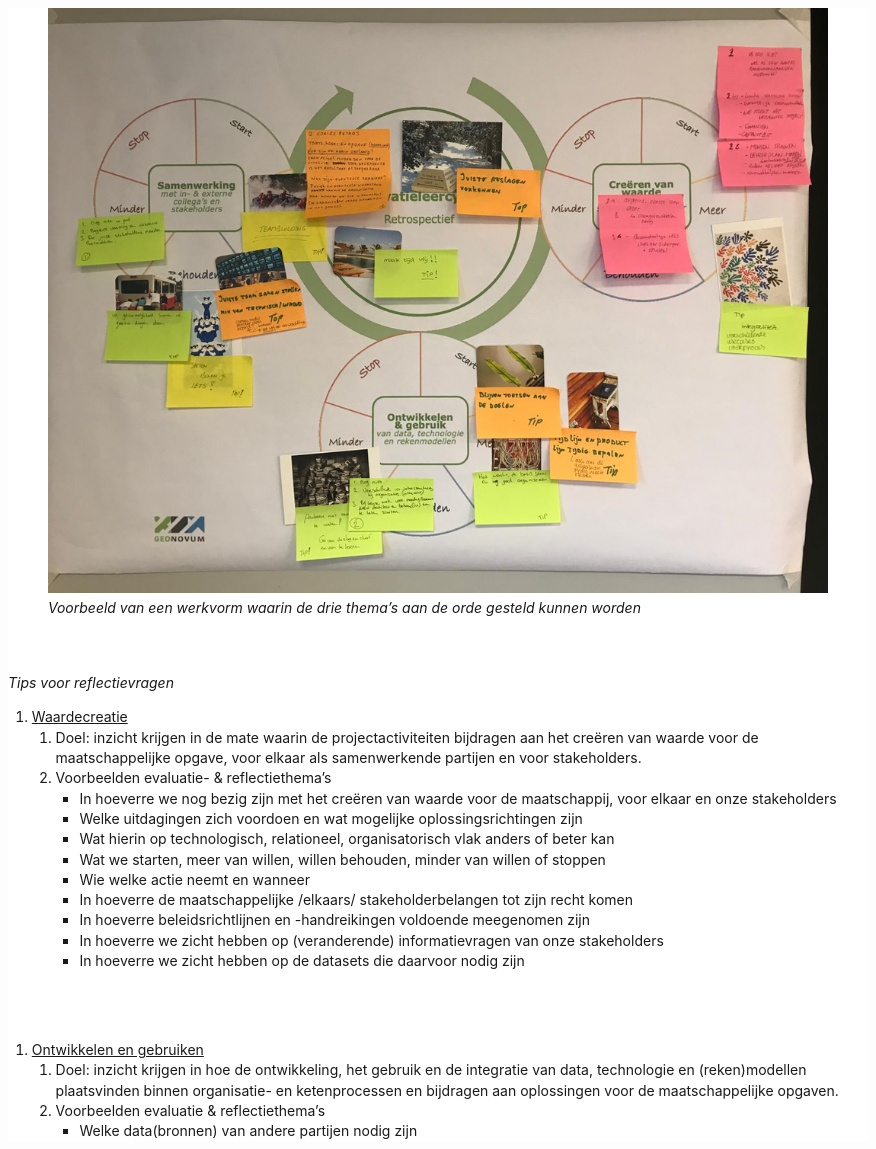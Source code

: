 <figure><img src='media/image24.jpeg' alt='Afbeelding met tekst, Post-it-briefje, Papierprodcut, Notitiebord' style='width: 100%;'></img>
<figcaption><i>Voorbeeld van een werkvorm waarin de drie thema’s aan de orde gesteld kunnen worden</i></figcaption></figure>
<br/>
<br/>
<i>Tips voor reflectievragen </i>
<ol><li><u>Waardecreatie </u><ol><li>Doel: inzicht krijgen in de mate waarin de projectactiviteiten bijdragen aan het creëren van waarde voor de maatschappelijke opgave, voor elkaar als samenwerkende partijen en voor stakeholders.</li>
<li>Voorbeelden evaluatie- & reflectiethema’s<ul><li>In hoeverre we nog bezig zijn met het creëren van waarde voor de maatschappij, voor elkaar en onze stakeholders</li>
<li>Welke uitdagingen zich voordoen en wat mogelijke oplossingsrichtingen zijn</li>
<li>Wat hierin op technologisch, relationeel, organisatorisch vlak anders of beter kan</li>
<li>Wat we starten, meer van willen, willen behouden, minder van willen of stoppen</li>
<li>Wie welke actie neemt en wanneer</li>
<li>In hoeverre de maatschappelijke /elkaars/ stakeholderbelangen tot zijn recht komen </li>
<li>In hoeverre beleidsrichtlijnen en -handreikingen voldoende meegenomen zijn</li>
<li>In hoeverre we zicht hebben op (veranderende) informatievragen van onze stakeholders</li>
<li>In hoeverre we zicht hebben op de datasets die daarvoor nodig zijn</li>
</ul>
</li>
</ol>
</li>
</ol>
<br/>
<br/>
<ol><li><u>Ontwikkelen en gebruiken </u><ol><li>Doel: inzicht krijgen in hoe de ontwikkeling, het gebruik en de integratie van data, technologie en (reken)modellen plaatsvinden binnen organisatie- en ketenprocessen en bijdragen aan oplossingen voor de maatschappelijke opgaven. </li>
<li>Voorbeelden evaluatie & reflectiethema’s<ul><li>Welke data(bronnen) van andere partijen nodig zijn</li>